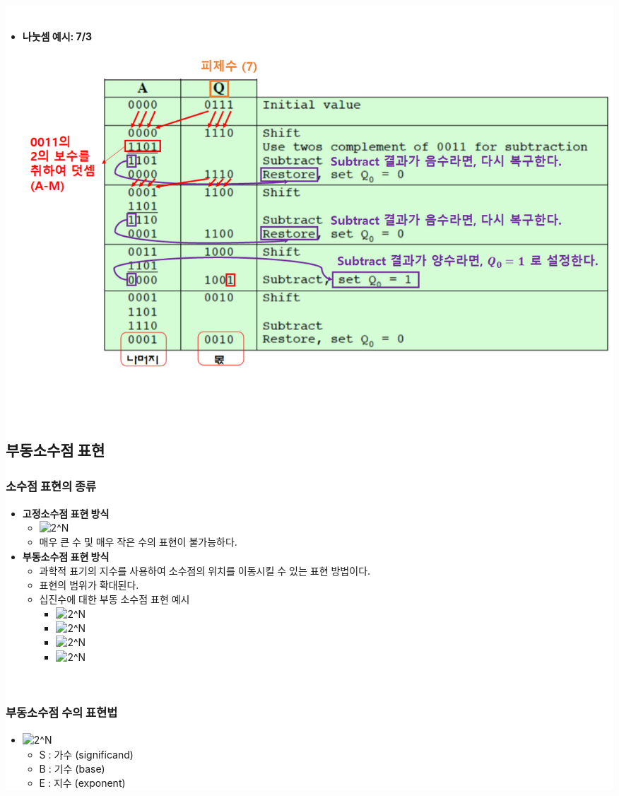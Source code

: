 <br/>

- **나눗셈 예시: 7/3**
    
    ![Untitled](/assets/img/2021-11-04-ComputerStructure_AL/Untitled%2013.png)
    
<br/><br/>

## 부동소수점 표현

### 소수점 표현의 종류

- **고정소수점 표현 방식**
    - ![2^N](https://latex.codecogs.com/svg.image?(1010.1010)_2=2^{3}+2^{1}+2^{-1}+2^{-3}=10.625)
    - 매우 큰 수 및 매우 작은 수의 표현이 불가능하다.
- **부동소수점 표현 방식**
    - 과학적 표기의 지수를 사용하여 소수점의 위치를 이동시킬 수 있는 표현 방법이다.
    - 표현의 범위가 확대된다.
    - 십진수에 대한 부동 소수점 표현 예시
        - ![2^N](https://latex.codecogs.com/svg.image?176,000=1.76*10^5)
        - ![2^N](https://latex.codecogs.com/svg.image?176,000=17.6*10^4)
        - ![2^N](https://latex.codecogs.com/svg.image?0.000176=1.76*10^{-4})
        - ![2^N](https://latex.codecogs.com/svg.image?0.000176=17.6*10^{-5})

<br/>

### 부동소수점 수의 표현법

- ![2^N](https://latex.codecogs.com/svg.image?{\pm}S*B^{\pm{E}\space})
    - S : 가수 (significand)
    - B : 기수 (base)
    - E : 지수 (exponent)
